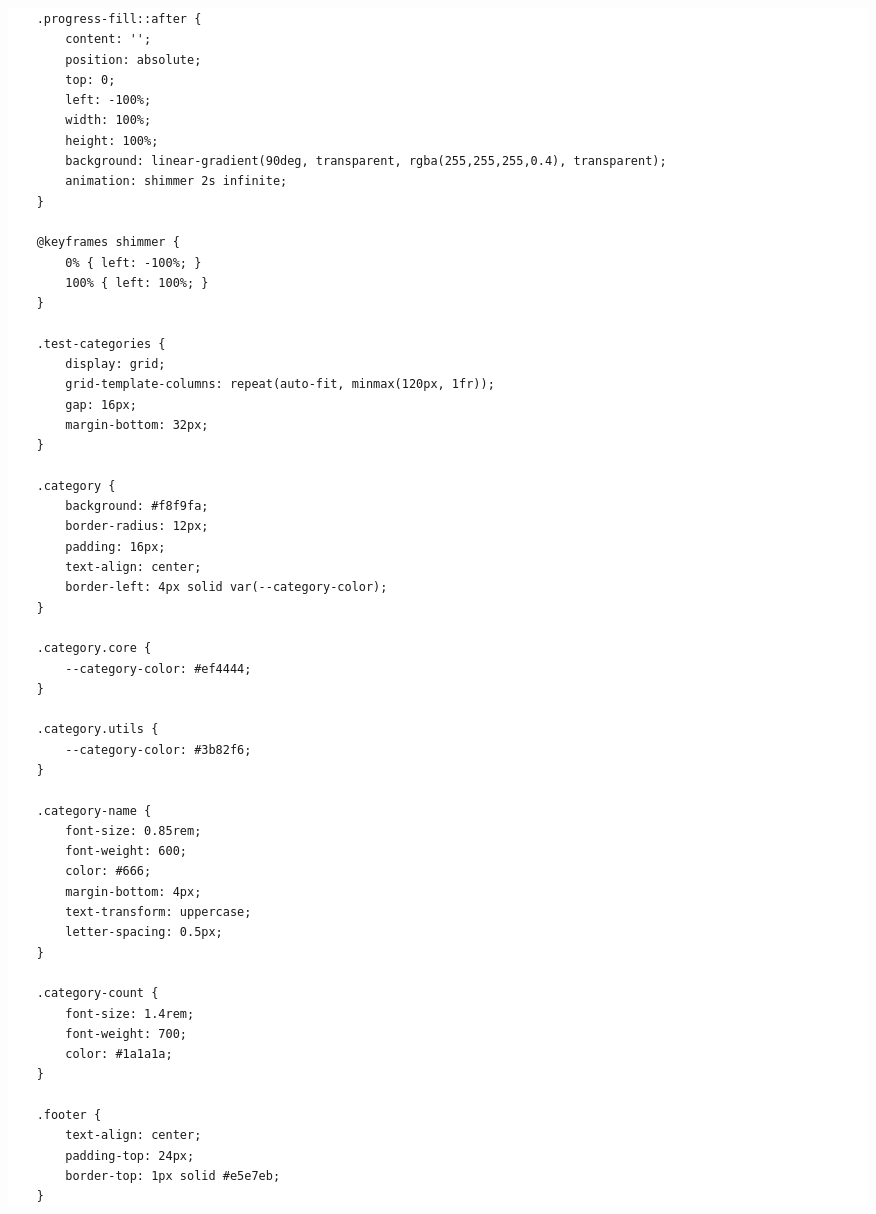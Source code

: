         .progress-fill::after {
            content: '';
            position: absolute;
            top: 0;
            left: -100%;
            width: 100%;
            height: 100%;
            background: linear-gradient(90deg, transparent, rgba(255,255,255,0.4), transparent);
            animation: shimmer 2s infinite;
        }

        @keyframes shimmer {
            0% { left: -100%; }
            100% { left: 100%; }
        }

        .test-categories {
            display: grid;
            grid-template-columns: repeat(auto-fit, minmax(120px, 1fr));
            gap: 16px;
            margin-bottom: 32px;
        }

        .category {
            background: #f8f9fa;
            border-radius: 12px;
            padding: 16px;
            text-align: center;
            border-left: 4px solid var(--category-color);
        }

        .category.core {
            --category-color: #ef4444;
        }

        .category.utils {
            --category-color: #3b82f6;
        }

        .category-name {
            font-size: 0.85rem;
            font-weight: 600;
            color: #666;
            margin-bottom: 4px;
            text-transform: uppercase;
            letter-spacing: 0.5px;
        }

        .category-count {
            font-size: 1.4rem;
            font-weight: 700;
            color: #1a1a1a;
        }

        .footer {
            text-align: center;
            padding-top: 24px;
            border-top: 1px solid #e5e7eb;
        }

